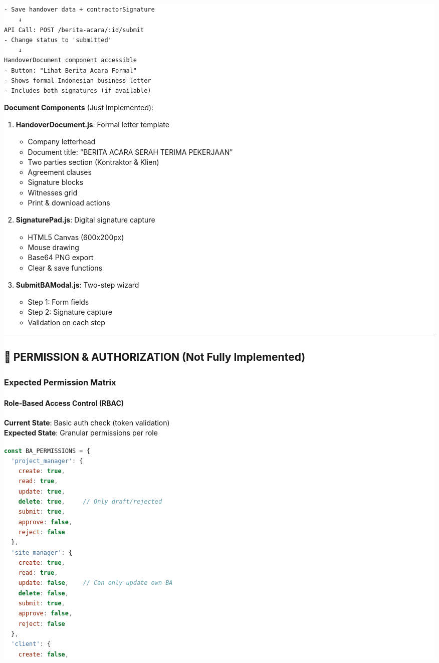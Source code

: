 ```
- Save handover data + contractorSignature
    ↓
API Call: POST /berita-acara/:id/submit
- Change status to 'submitted'
    ↓
HandoverDocument component accessible
- Button: "Lihat Berita Acara Formal"
- Shows formal Indonesian business letter
- Includes both signatures (if available)
```

**Document Components** (Just Implemented):
1. **HandoverDocument.js**: Formal letter template
   - Company letterhead
   - Document title: "BERITA ACARA SERAH TERIMA PEKERJAAN"
   - Two parties section (Kontraktor & Klien)
   - Agreement clauses
   - Signature blocks
   - Witnesses grid
   - Print & download actions

2. **SignaturePad.js**: Digital signature capture
   - HTML5 Canvas (600x200px)
   - Mouse drawing
   - Base64 PNG export
   - Clear & save functions

3. **SubmitBAModal.js**: Two-step wizard
   - Step 1: Form fields
   - Step 2: Signature capture
   - Validation on each step

---

## 🔐 PERMISSION & AUTHORIZATION (Not Fully Implemented)

### Expected Permission Matrix

#### **Role-Based Access Control (RBAC)**

**Current State**: Basic auth check (token validation)  
**Expected State**: Granular permissions per role

```javascript
const BA_PERMISSIONS = {
  'project_manager': {
    create: true,
    read: true,
    update: true,
    delete: true,     // Only draft/rejected
    submit: true,
    approve: false,
    reject: false
  },
  'site_manager': {
    create: true,
    read: true,
    update: false,    // Can only update own BA
    delete: false,
    submit: true,
    approve: false,
    reject: false
  },
  'client': {
    create: false,
```